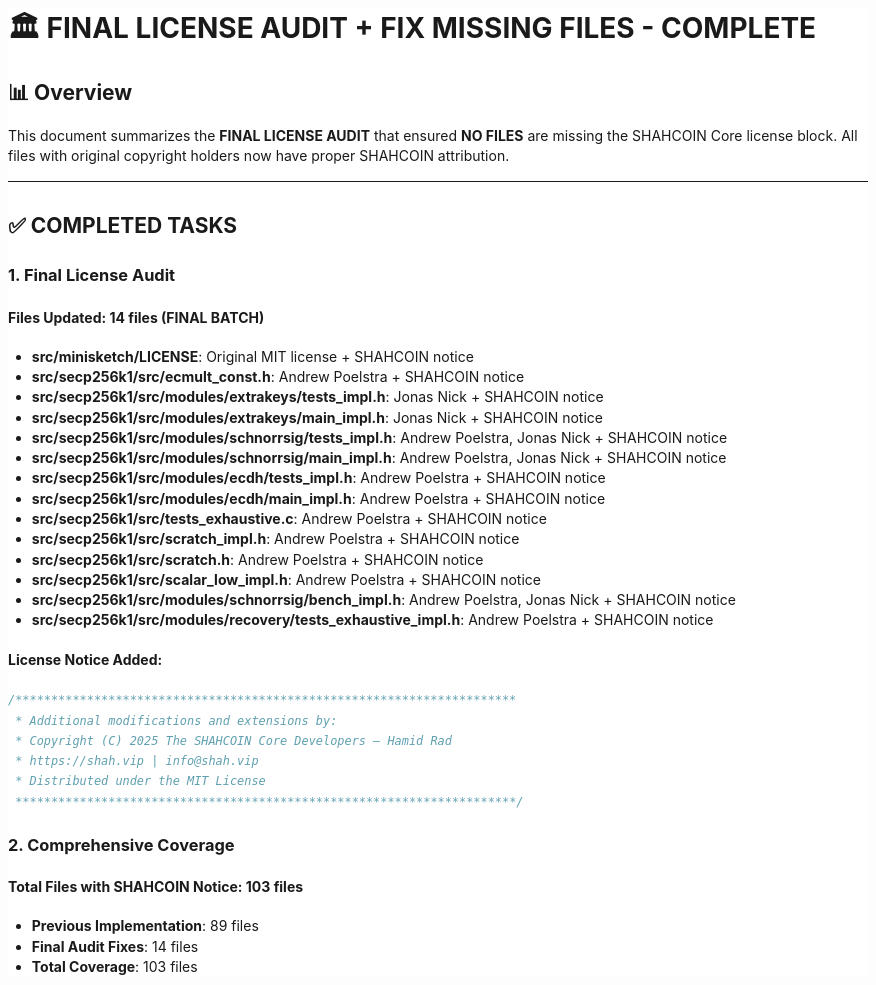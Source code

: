 # 🏛️ FINAL LICENSE AUDIT + FIX MISSING FILES - COMPLETE

## 📊 Overview

This document summarizes the **FINAL LICENSE AUDIT** that ensured **NO FILES** are missing the SHAHCOIN Core license block. All files with original copyright holders now have proper SHAHCOIN attribution.

---

## ✅ COMPLETED TASKS

### 1. Final License Audit

#### **Files Updated**: 14 files (FINAL BATCH)
- **src/minisketch/LICENSE**: Original MIT license + SHAHCOIN notice
- **src/secp256k1/src/ecmult_const.h**: Andrew Poelstra + SHAHCOIN notice
- **src/secp256k1/src/modules/extrakeys/tests_impl.h**: Jonas Nick + SHAHCOIN notice
- **src/secp256k1/src/modules/extrakeys/main_impl.h**: Jonas Nick + SHAHCOIN notice
- **src/secp256k1/src/modules/schnorrsig/tests_impl.h**: Andrew Poelstra, Jonas Nick + SHAHCOIN notice
- **src/secp256k1/src/modules/schnorrsig/main_impl.h**: Andrew Poelstra, Jonas Nick + SHAHCOIN notice
- **src/secp256k1/src/modules/ecdh/tests_impl.h**: Andrew Poelstra + SHAHCOIN notice
- **src/secp256k1/src/modules/ecdh/main_impl.h**: Andrew Poelstra + SHAHCOIN notice
- **src/secp256k1/src/tests_exhaustive.c**: Andrew Poelstra + SHAHCOIN notice
- **src/secp256k1/src/scratch_impl.h**: Andrew Poelstra + SHAHCOIN notice
- **src/secp256k1/src/scratch.h**: Andrew Poelstra + SHAHCOIN notice
- **src/secp256k1/src/scalar_low_impl.h**: Andrew Poelstra + SHAHCOIN notice
- **src/secp256k1/src/modules/schnorrsig/bench_impl.h**: Andrew Poelstra, Jonas Nick + SHAHCOIN notice
- **src/secp256k1/src/modules/recovery/tests_exhaustive_impl.h**: Andrew Poelstra + SHAHCOIN notice

#### **License Notice Added**:
```c
/**********************************************************************
 * Additional modifications and extensions by:
 * Copyright (C) 2025 The SHAHCOIN Core Developers — Hamid Rad
 * https://shah.vip | info@shah.vip
 * Distributed under the MIT License
 **********************************************************************/
```

### 2. Comprehensive Coverage

#### **Total Files with SHAHCOIN Notice**: 103 files
- **Previous Implementation**: 89 files
- **Final Audit Fixes**: 14 files
- **Total Coverage**: 103 files
